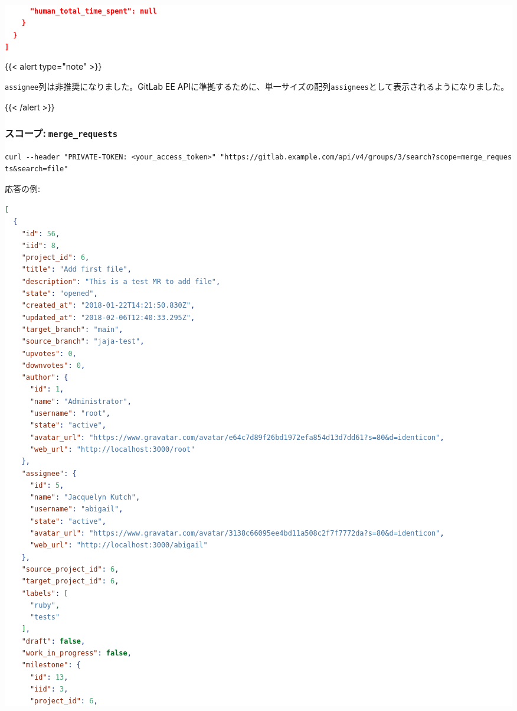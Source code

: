 ```json
      "human_total_time_spent": null
    }
  }
]
```

{{< alert type="note" >}}

`assignee`列は非推奨になりました。GitLab EE APIに準拠するために、単一サイズの配列`assignees`として表示されるようになりました。

{{< /alert >}}

### スコープ: `merge_requests`

```shell
curl --header "PRIVATE-TOKEN: <your_access_token>" "https://gitlab.example.com/api/v4/groups/3/search?scope=merge_requests&search=file"
```

応答の例:

```json
[
  {
    "id": 56,
    "iid": 8,
    "project_id": 6,
    "title": "Add first file",
    "description": "This is a test MR to add file",
    "state": "opened",
    "created_at": "2018-01-22T14:21:50.830Z",
    "updated_at": "2018-02-06T12:40:33.295Z",
    "target_branch": "main",
    "source_branch": "jaja-test",
    "upvotes": 0,
    "downvotes": 0,
    "author": {
      "id": 1,
      "name": "Administrator",
      "username": "root",
      "state": "active",
      "avatar_url": "https://www.gravatar.com/avatar/e64c7d89f26bd1972efa854d13d7dd61?s=80&d=identicon",
      "web_url": "http://localhost:3000/root"
    },
    "assignee": {
      "id": 5,
      "name": "Jacquelyn Kutch",
      "username": "abigail",
      "state": "active",
      "avatar_url": "https://www.gravatar.com/avatar/3138c66095ee4bd11a508c2f7f7772da?s=80&d=identicon",
      "web_url": "http://localhost:3000/abigail"
    },
    "source_project_id": 6,
    "target_project_id": 6,
    "labels": [
      "ruby",
      "tests"
    ],
    "draft": false,
    "work_in_progress": false,
    "milestone": {
      "id": 13,
      "iid": 3,
      "project_id": 6,
```